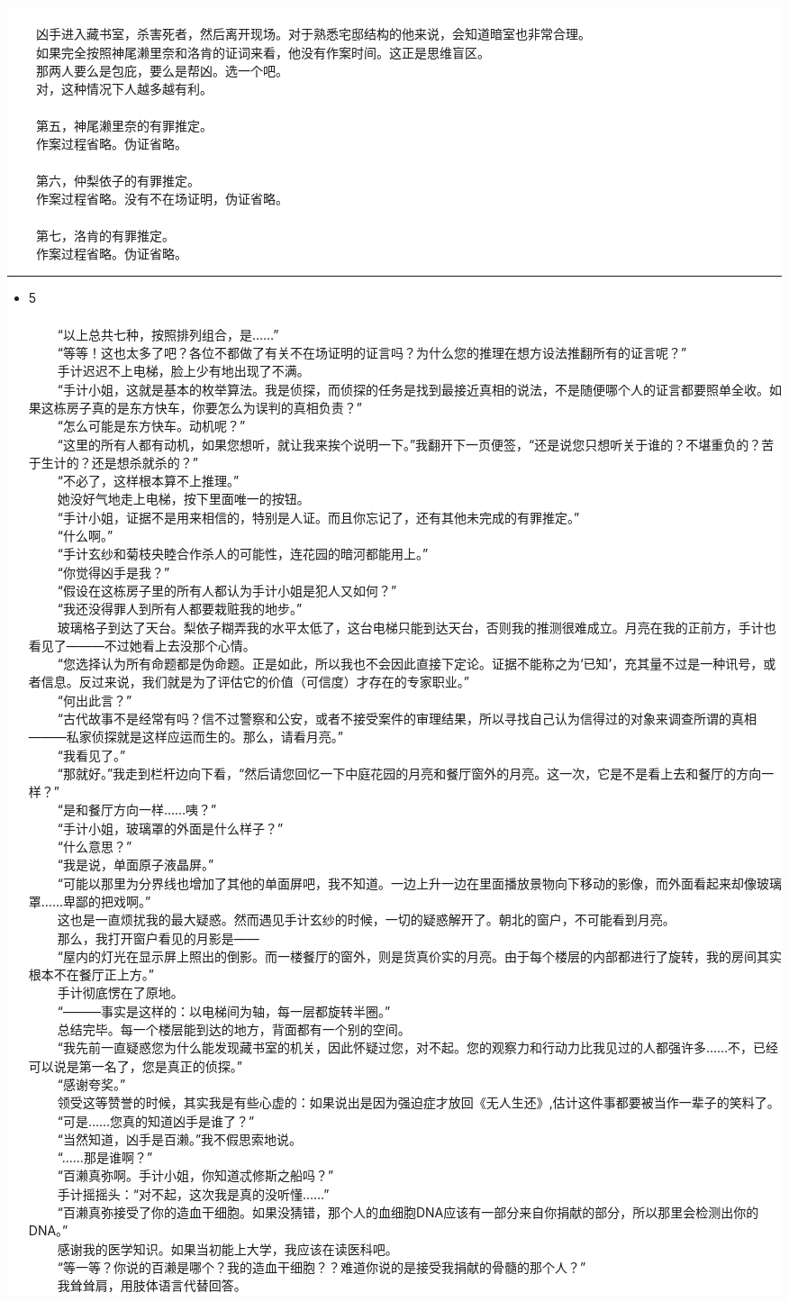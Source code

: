    <br>&emsp;&emsp;    凶手进入藏书室，杀害死者，然后离开现场。对于熟悉宅邸结构的他来说，会知道暗室也非常合理。
   <br>&emsp;&emsp;    如果完全按照神尾濑里奈和洛肯的证词来看，他没有作案时间。这正是思维盲区。
   <br>&emsp;&emsp;    那两人要么是包庇，要么是帮凶。选一个吧。
  <br>&emsp;&emsp;     对，这种情况下人越多越有利。
<br>&emsp;&emsp;
   <br>&emsp;&emsp;    第五，神尾濑里奈的有罪推定。
    <br>&emsp;&emsp;   作案过程省略。伪证省略。
<br>&emsp;&emsp;
    <br>&emsp;&emsp;   第六，仲梨依子的有罪推定。
    <br>&emsp;&emsp;   作案过程省略。没有不在场证明，伪证省略。
<br>&emsp;&emsp;
    <br>&emsp;&emsp;   第七，洛肯的有罪推定。
    <br>&emsp;&emsp;   作案过程省略。伪证省略。</i>


--- 
   
- 5
<br>&emsp;&emsp;
      <br>&emsp;&emsp; “以上总共七种，按照排列组合，是……”
 <br>&emsp;&emsp;      “等等！这也太多了吧？各位不都做了有关不在场证明的证言吗？为什么您的推理在想方设法推翻所有的证言呢？”
  <br>&emsp;&emsp;     手计迟迟不上电梯，脸上少有地出现了不满。
   <br>&emsp;&emsp;    “手计小姐，这就是基本的枚举算法。我是侦探，而侦探的任务是找到最接近真相的说法，不是随便哪个人的证言都要照单全收。如果这栋房子真的是东方快车，你要怎么为误判的真相负责？”
   <br>&emsp;&emsp;    “怎么可能是东方快车。动机呢？”
   <br>&emsp;&emsp;    “这里的所有人都有动机，如果您想听，就让我来挨个说明一下。”我翻开下一页便签，“还是说您只想听关于谁的？不堪重负的？苦于生计的？还是想杀就杀的？”
  <br>&emsp;&emsp;     “不必了，这样根本算不上推理。”
  <br>&emsp;&emsp;     她没好气地走上电梯，按下里面唯一的按钮。
   <br>&emsp;&emsp;    “手计小姐，证据不是用来相信的，特别是人证。而且你忘记了，还有其他未完成的有罪推定。”
   <br>&emsp;&emsp;    “什么啊。”
   <br>&emsp;&emsp;    “手计玄纱和菊枝央睦合作杀人的可能性，连花园的暗河都能用上。”
   <br>&emsp;&emsp;    “你觉得凶手是我？”
   <br>&emsp;&emsp;    “假设在这栋房子里的所有人都认为手计小姐是犯人又如何？”
    <br>&emsp;&emsp;   “我还没得罪人到所有人都要栽赃我的地步。”
    <br>&emsp;&emsp;   玻璃格子到达了天台。梨依子糊弄我的水平太低了，这台电梯只能到达天台，否则我的推测很难成立。月亮在我的正前方，手计也看见了———不过她看上去没那个心情。
   <br>&emsp;&emsp;    “您选择认为所有命题都是伪命题。正是如此，所以我也不会因此直接下定论。证据不能称之为‘已知’，充其量不过是一种讯号，或者信息。反过来说，我们就是为了评估它的价值（可信度）才存在的专家职业。”
    <br>&emsp;&emsp;   “何出此言？”
   <br>&emsp;&emsp;    “古代故事不是经常有吗？信不过警察和公安，或者不接受案件的审理结果，所以寻找自己认为信得过的对象来调查所谓的真相———私家侦探就是这样应运而生的。那么，请看月亮。”
   <br>&emsp;&emsp;    “我看见了。”
    <br>&emsp;&emsp;   “那就好。”我走到栏杆边向下看，“然后请您回忆一下中庭花园的月亮和餐厅窗外的月亮。这一次，它是不是看上去和餐厅的方向一样？”
   <br>&emsp;&emsp;    “是和餐厅方向一样……咦？”
    <br>&emsp;&emsp;   “手计小姐，玻璃罩的外面是什么样子？”
    <br>&emsp;&emsp;   “什么意思？”
    <br>&emsp;&emsp;   “我是说，单面原子液晶屏。”
    <br>&emsp;&emsp;   “可能以那里为分界线也增加了其他的单面屏吧，我不知道。一边上升一边在里面播放景物向下移动的影像，而外面看起来却像玻璃罩……卑鄙的把戏啊。”
    <br>&emsp;&emsp;   这也是一直烦扰我的最大疑惑。然而遇见手计玄纱的时候，一切的疑惑解开了。朝北的窗户，不可能看到月亮。
    <br>&emsp;&emsp;   那么，我打开窗户看见的月影是——
   <br>&emsp;&emsp;    “屋内的灯光在显示屏上照出的倒影。而一楼餐厅的窗外，则是货真价实的月亮。由于每个楼层的内部都进行了旋转，我的房间其实根本不在餐厅正上方。”
   <br>&emsp;&emsp;    手计彻底愣在了原地。
    <br>&emsp;&emsp;   “———事实是这样的：以电梯间为轴，每一层都旋转半圈。”
  <br>&emsp;&emsp;     总结完毕。每一个楼层能到达的地方，背面都有一个别的空间。
    <br>&emsp;&emsp;   “我先前一直疑惑您为什么能发现藏书室的机关，因此怀疑过您，对不起。您的观察力和行动力比我见过的人都强许多……不，已经可以说是第一名了，您是真正的侦探。”
     <br>&emsp;&emsp;  “感谢夸奖。”
  <br>&emsp;&emsp;     领受这等赞誉的时候，其实我是有些心虚的：如果说出是因为强迫症才放回《无人生还》,估计这件事都要被当作一辈子的笑料了。
   <br>&emsp;&emsp;    “可是……您真的知道凶手是谁了？”
   <br>&emsp;&emsp;    “当然知道，凶手是百濑。”我不假思索地说。
    <br>&emsp;&emsp;   “……那是谁啊？”
   <br>&emsp;&emsp;    “百濑真弥啊。手计小姐，你知道忒修斯之船吗？”
   <br>&emsp;&emsp;    手计摇摇头：“对不起，这次我是真的没听懂……”
   <br>&emsp;&emsp;    “百濑真弥接受了你的造血干细胞。如果没猜错，那个人的血细胞DNA应该有一部分来自你捐献的部分，所以那里会检测出你的DNA。”
    <br>&emsp;&emsp;   感谢我的医学知识。如果当初能上大学，我应该在读医科吧。
    <br>&emsp;&emsp;   “等一等？你说的百濑是哪个？我的造血干细胞？？难道你说的是接受我捐献的骨髓的那个人？”
   <br>&emsp;&emsp;    我耸耸肩，用肢体语言代替回答。